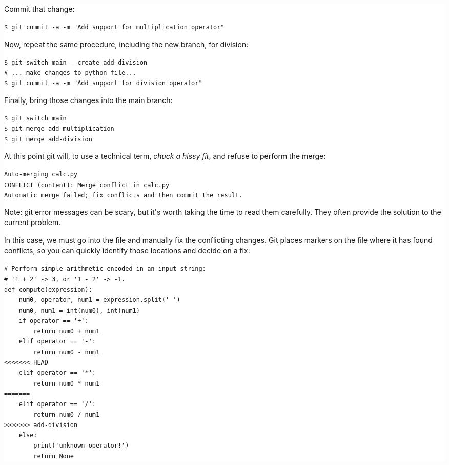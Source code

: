 Commit that change:

```console
$ git commit -a -m "Add support for multiplication operator"
```

Now, repeat the same procedure, including the new branch, for division:

```console
$ git switch main --create add-division
# ... make changes to python file...
$ git commit -a -m "Add support for division operator"
```

Finally, bring those changes into the main branch:

```console
$ git switch main
$ git merge add-multiplication
$ git merge add-division
```

At this point git will, to use a technical term, *chuck a hissy fit*, and
refuse to perform the merge:

```console
Auto-merging calc.py
CONFLICT (content): Merge conflict in calc.py
Automatic merge failed; fix conflicts and then commit the result.
```

Note: git error messages can be scary, but it's worth taking the time to read
them carefully. They often provide the solution to the current problem.

In this case, we must go into the file and manually fix the conflicting
changes. Git places markers on the file where it has found conflicts,
so you can quickly identify those locations and decide on a fix:

~~~
# Perform simple arithmetic encoded in an input string:
# '1 + 2' -> 3, or '1 - 2' -> -1.
def compute(expression):
    num0, operator, num1 = expression.split(' ')
    num0, num1 = int(num0), int(num1)
    if operator == '+':
        return num0 + num1
    elif operator == '-':
        return num0 - num1
<<<<<<< HEAD
    elif operator == '*':
        return num0 * num1
=======
    elif operator == '/':
        return num0 / num1
>>>>>>> add-division
    else:
        print('unknown operator!')
        return None
~~~
